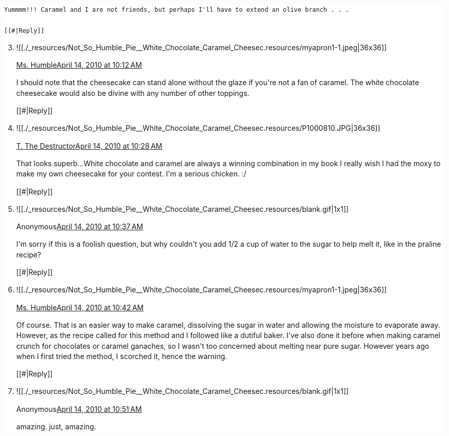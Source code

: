 	Yummmm!!! Caramel and I are not friends, but perhaps I'll have to extend an olive branch . . .
	
	[[#|Reply]]
	
3. ![[./_resources/Not_So_Humble_Pie__White_Chocolate_Caramel_Cheesec.resources/myapron1-1.jpeg\|36x36]]
	
	[Ms. Humble](https://www.blogger.com/profile/06960224421093634330)[April 14, 2010 at 10:12 AM](https://notsohumblepie.blogspot.com/2010/04/white-chocolate-caramel-cheesecake.html?showComment=1271265175695#c73391960998979014)
	
	I should note that the cheesecake can stand alone without the glaze if you're not a fan of caramel.
	The white chocolate cheesecake would also be divine with any number of other toppings.
	
	[[#|Reply]]
	
4. ![[./_resources/Not_So_Humble_Pie__White_Chocolate_Caramel_Cheesec.resources/P1000810.JPG\|36x36]]
	
	[T. The Destructor](https://www.blogger.com/profile/15618008582071260106)[April 14, 2010 at 10:28 AM](https://notsohumblepie.blogspot.com/2010/04/white-chocolate-caramel-cheesecake.html?showComment=1271266115793#c700427383182914511)
	
	That looks superb...White chocolate and caramel are always a winning combination in my book
	I really wish I had the moxy to make my own cheesecake for your contest. I'm a serious chicken. :/
	
	[[#|Reply]]
	
5. ![[./_resources/Not_So_Humble_Pie__White_Chocolate_Caramel_Cheesec.resources/blank.gif\|1x1]]
	
	Anonymous[April 14, 2010 at 10:37 AM](https://notsohumblepie.blogspot.com/2010/04/white-chocolate-caramel-cheesecake.html?showComment=1271266628972#c1128099327882529042)
	
	I'm sorry if this is a foolish question, but why couldn't you add 1/2 a cup of water to the sugar to help melt it, like in the praline recipe?
	
	[[#|Reply]]
	
6. ![[./_resources/Not_So_Humble_Pie__White_Chocolate_Caramel_Cheesec.resources/myapron1-1.jpeg\|36x36]]
	
	[Ms. Humble](https://www.blogger.com/profile/06960224421093634330)[April 14, 2010 at 10:42 AM](https://notsohumblepie.blogspot.com/2010/04/white-chocolate-caramel-cheesecake.html?showComment=1271266930023#c6954352106447385720)
	
	Of course. That is an easier way to make caramel, dissolving the sugar in water and allowing the moisture to evaporate away.
	However, as the recipe called for this method and I followed like a dutiful baker. I've also done it before when making caramel crunch for chocolates or caramel ganaches, so I wasn't too concerned about melting near pure sugar. However years ago when I first tried the method, I scorched it, hence the warning.
	
	[[#|Reply]]
	
7. ![[./_resources/Not_So_Humble_Pie__White_Chocolate_Caramel_Cheesec.resources/blank.gif\|1x1]]
	
	Anonymous[April 14, 2010 at 10:51 AM](https://notsohumblepie.blogspot.com/2010/04/white-chocolate-caramel-cheesecake.html?showComment=1271267510982#c5804198158848716557)
	
	amazing. just, amazing.
	